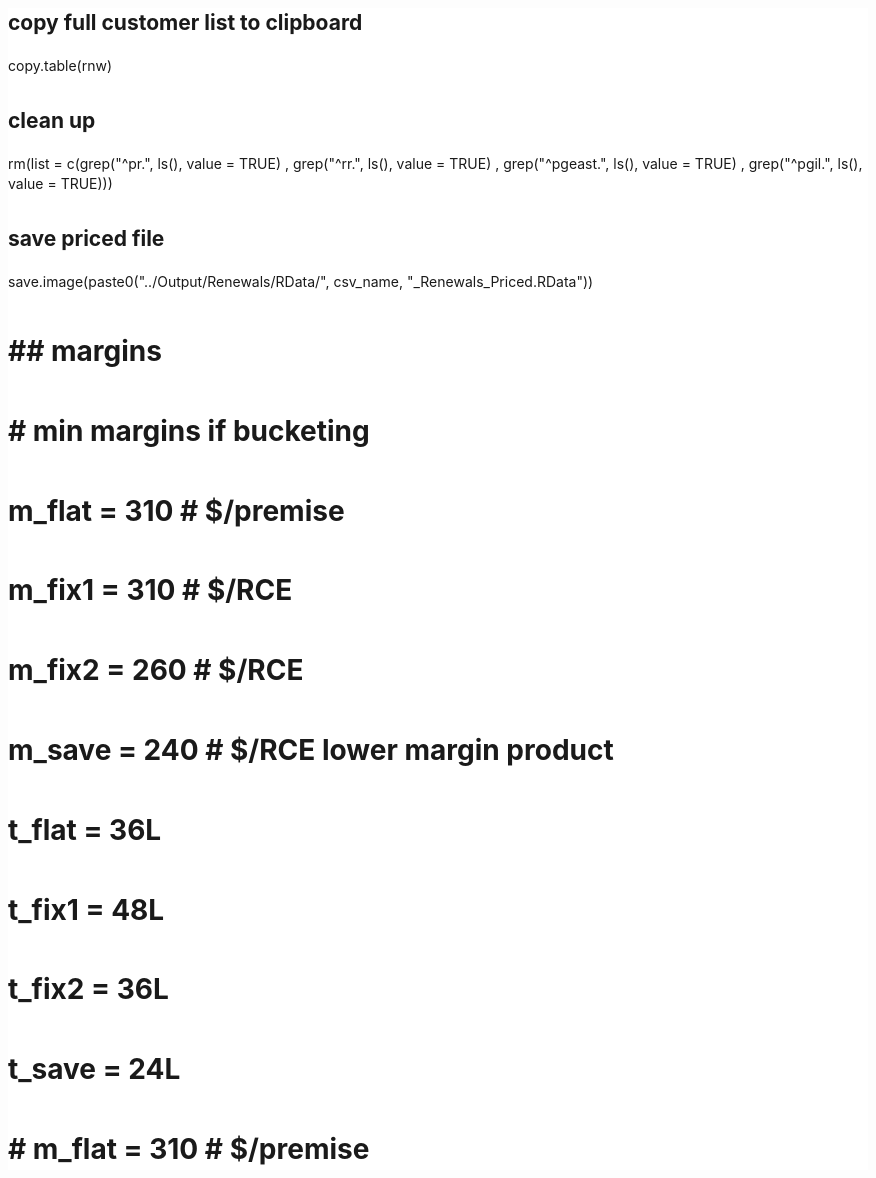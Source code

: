 ## copy full customer list to clipboard
copy.table(rnw)

## clean up
rm(list = c(grep("^pr.", ls(), value = TRUE)
            , grep("^rr.", ls(), value = TRUE)
            , grep("^pgeast.", ls(), value = TRUE)
            , grep("^pgil.", ls(), value = TRUE)))

## save priced file
save.image(paste0("../Output/Renewals/RData/", csv_name, "_Renewals_Priced.RData"))































# 
# ## margins
# # min margins if bucketing
# m_flat = 310 # $/premise
# m_fix1 = 310 # $/RCE
# m_fix2 = 260 # $/RCE
# m_save = 240 # $/RCE lower margin product
# 
# t_flat = 36L
# t_fix1 = 48L
# t_fix2 = 36L
# t_save = 24L
# 
# 
# # m_flat = 310 # $/premise
